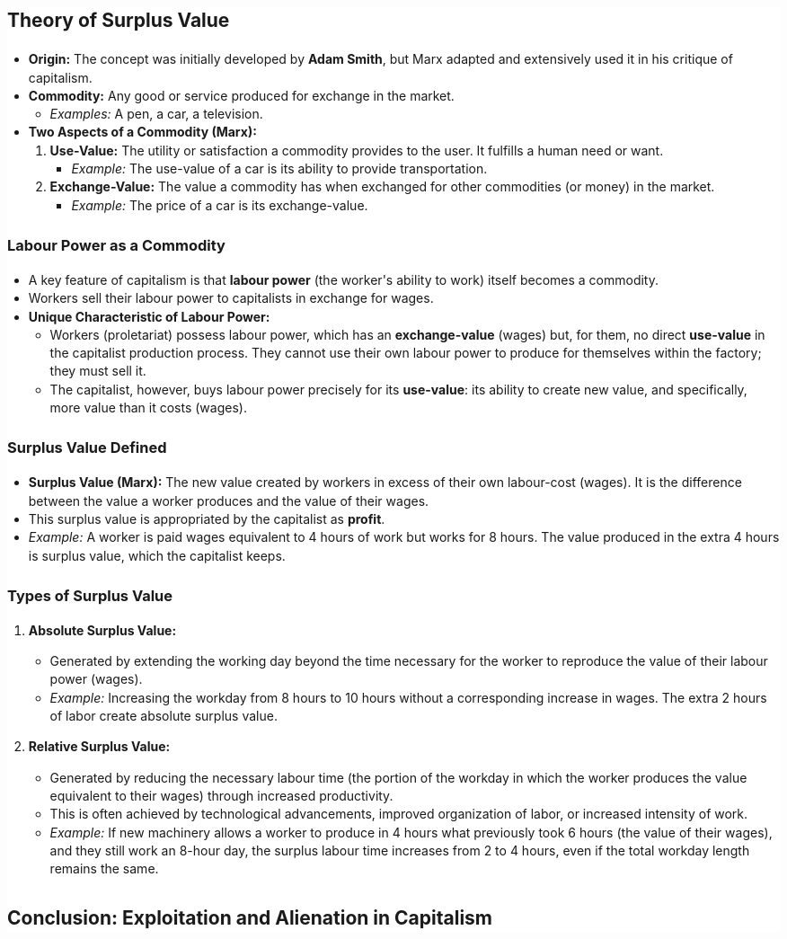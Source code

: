 ## **Theory of Surplus Value**

*   **Origin:** The concept was initially developed by **Adam Smith**, but Marx adapted and extensively used it in his critique of capitalism.
*   **Commodity:** Any good or service produced for exchange in the market.
    *   *Examples:* A pen, a car, a television.
*   **Two Aspects of a Commodity (Marx):**
    1.  **Use-Value:** The utility or satisfaction a commodity provides to the user. It fulfills a human need or want.
        *   *Example:* The use-value of a car is its ability to provide transportation.
    2.  **Exchange-Value:** The value a commodity has when exchanged for other commodities (or money) in the market.
        *   *Example:* The price of a car is its exchange-value.

### **Labour Power as a Commodity**

*   A key feature of capitalism is that **labour power** (the worker's ability to work) itself becomes a commodity.
*   Workers sell their labour power to capitalists in exchange for wages.
*   **Unique Characteristic of Labour Power:**
    *   Workers (proletariat) possess labour power, which has an **exchange-value** (wages) but, for them, no direct **use-value** in the capitalist production process. They cannot use their own labour power to produce for themselves within the factory; they must sell it.
    *   The capitalist, however, buys labour power precisely for its **use-value**: its ability to create new value, and specifically, more value than it costs (wages).

### **Surplus Value Defined**

*   **Surplus Value (Marx):** The new value created by workers in excess of their own labour-cost (wages). It is the difference between the value a worker produces and the value of their wages.
*   This surplus value is appropriated by the capitalist as **profit**.
*   *Example:* A worker is paid wages equivalent to 4 hours of work but works for 8 hours. The value produced in the extra 4 hours is surplus value, which the capitalist keeps.

### **Types of Surplus Value**

1.  **Absolute Surplus Value:**
    *   Generated by extending the working day beyond the time necessary for the worker to reproduce the value of their labour power (wages).
    *   *Example:* Increasing the workday from 8 hours to 10 hours without a corresponding increase in wages. The extra 2 hours of labor create absolute surplus value.

2.  **Relative Surplus Value:**
    *   Generated by reducing the necessary labour time (the portion of the workday in which the worker produces the value equivalent to their wages) through increased productivity.
    *   This is often achieved by technological advancements, improved organization of labor, or increased intensity of work.
    *   *Example:* If new machinery allows a worker to produce in 4 hours what previously took 6 hours (the value of their wages), and they still work an 8-hour day, the surplus labour time increases from 2 to 4 hours, even if the total workday length remains the same.

## **Conclusion: Exploitation and Alienation in Capitalism**
